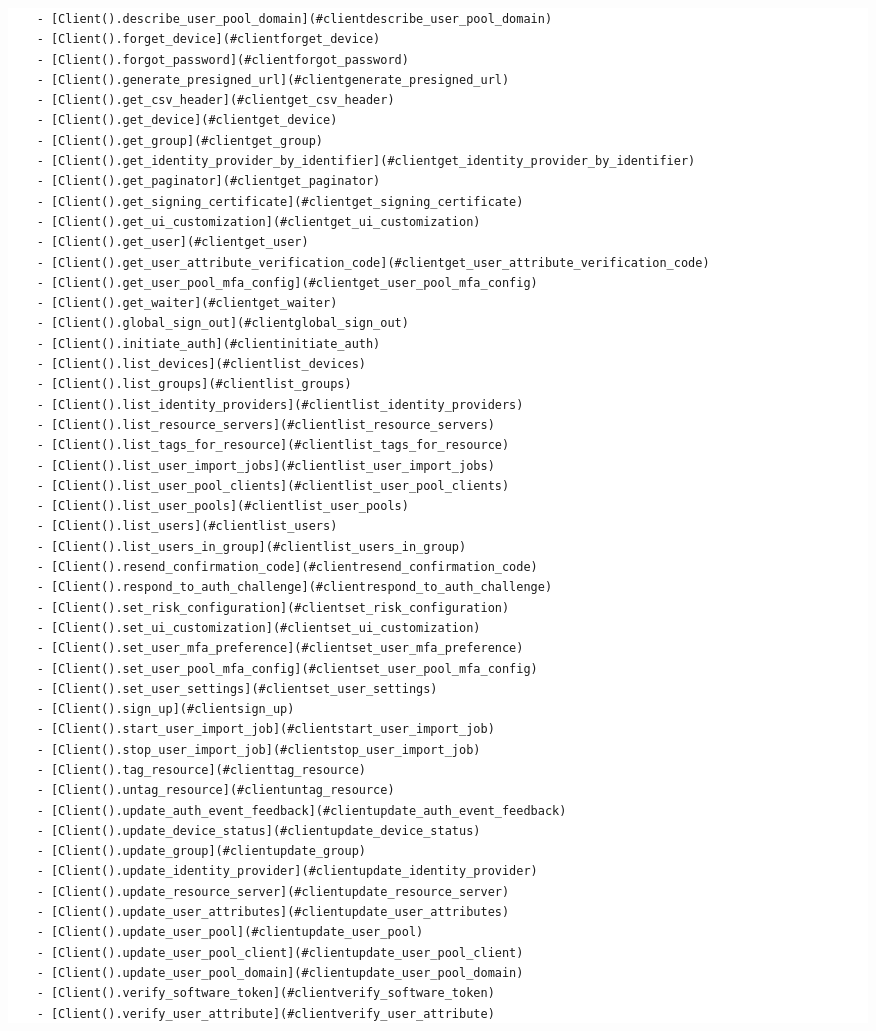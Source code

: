         - [Client().describe_user_pool_domain](#clientdescribe_user_pool_domain)
        - [Client().forget_device](#clientforget_device)
        - [Client().forgot_password](#clientforgot_password)
        - [Client().generate_presigned_url](#clientgenerate_presigned_url)
        - [Client().get_csv_header](#clientget_csv_header)
        - [Client().get_device](#clientget_device)
        - [Client().get_group](#clientget_group)
        - [Client().get_identity_provider_by_identifier](#clientget_identity_provider_by_identifier)
        - [Client().get_paginator](#clientget_paginator)
        - [Client().get_signing_certificate](#clientget_signing_certificate)
        - [Client().get_ui_customization](#clientget_ui_customization)
        - [Client().get_user](#clientget_user)
        - [Client().get_user_attribute_verification_code](#clientget_user_attribute_verification_code)
        - [Client().get_user_pool_mfa_config](#clientget_user_pool_mfa_config)
        - [Client().get_waiter](#clientget_waiter)
        - [Client().global_sign_out](#clientglobal_sign_out)
        - [Client().initiate_auth](#clientinitiate_auth)
        - [Client().list_devices](#clientlist_devices)
        - [Client().list_groups](#clientlist_groups)
        - [Client().list_identity_providers](#clientlist_identity_providers)
        - [Client().list_resource_servers](#clientlist_resource_servers)
        - [Client().list_tags_for_resource](#clientlist_tags_for_resource)
        - [Client().list_user_import_jobs](#clientlist_user_import_jobs)
        - [Client().list_user_pool_clients](#clientlist_user_pool_clients)
        - [Client().list_user_pools](#clientlist_user_pools)
        - [Client().list_users](#clientlist_users)
        - [Client().list_users_in_group](#clientlist_users_in_group)
        - [Client().resend_confirmation_code](#clientresend_confirmation_code)
        - [Client().respond_to_auth_challenge](#clientrespond_to_auth_challenge)
        - [Client().set_risk_configuration](#clientset_risk_configuration)
        - [Client().set_ui_customization](#clientset_ui_customization)
        - [Client().set_user_mfa_preference](#clientset_user_mfa_preference)
        - [Client().set_user_pool_mfa_config](#clientset_user_pool_mfa_config)
        - [Client().set_user_settings](#clientset_user_settings)
        - [Client().sign_up](#clientsign_up)
        - [Client().start_user_import_job](#clientstart_user_import_job)
        - [Client().stop_user_import_job](#clientstop_user_import_job)
        - [Client().tag_resource](#clienttag_resource)
        - [Client().untag_resource](#clientuntag_resource)
        - [Client().update_auth_event_feedback](#clientupdate_auth_event_feedback)
        - [Client().update_device_status](#clientupdate_device_status)
        - [Client().update_group](#clientupdate_group)
        - [Client().update_identity_provider](#clientupdate_identity_provider)
        - [Client().update_resource_server](#clientupdate_resource_server)
        - [Client().update_user_attributes](#clientupdate_user_attributes)
        - [Client().update_user_pool](#clientupdate_user_pool)
        - [Client().update_user_pool_client](#clientupdate_user_pool_client)
        - [Client().update_user_pool_domain](#clientupdate_user_pool_domain)
        - [Client().verify_software_token](#clientverify_software_token)
        - [Client().verify_user_attribute](#clientverify_user_attribute)

